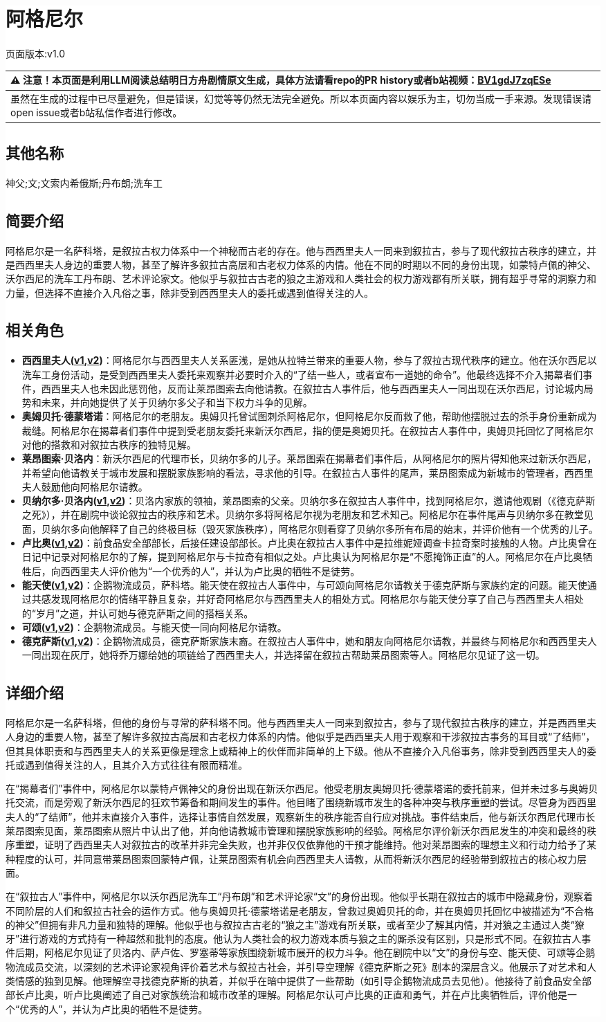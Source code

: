 # 阿格尼尔
页面版本:v1.0
 

| :warning: 注意！本页面是利用LLM阅读总结明日方舟剧情原文生成，具体方法请看repo的PR history或者b站视频：[BV1gdJ7zqESe](https://www.bilibili.com/video/BV1gdJ7zqESe/)         |
|:----------------------------|
| 虽然在生成的过程中已尽量避免，但是错误，幻觉等等仍然无法完全避免。所以本页面内容以娱乐为主，切勿当成一手来源。发现错误请open issue或者b站私信作者进行修改。|



## 其他名称
神父;文;文索内希俄斯;丹布朗;洗车工
## 简要介绍
阿格尼尔是一名萨科塔，是叙拉古权力体系中一个神秘而古老的存在。他与西西里夫人一同来到叙拉古，参与了现代叙拉古秩序的建立，并是西西里夫人身边的重要人物，甚至了解许多叙拉古高层和古老权力体系的内情。他在不同的时期以不同的身份出现，如蒙特卢佩的神父、沃尔西尼的洗车工丹布朗、艺术评论家文。他似乎与叙拉古古老的狼之主游戏和人类社会的权力游戏都有所关联，拥有超乎寻常的洞察力和力量，但选择不直接介入凡俗之事，除非受到西西里夫人的委托或遇到值得关注的人。
## 相关角色
-   **西西里夫人([v1](extended_char_xi_xi_li_fu_ren.md),[v2](../char_v3/extended_char_xi_xi_li_fu_ren.md))**：阿格尼尔与西西里夫人关系匪浅，是她从拉特兰带来的重要人物，参与了叙拉古现代秩序的建立。他在沃尔西尼以洗车工身份活动，是受到西西里夫人委托来观察并必要时介入的“了结一些人，或者宣布一道她的命令”。他最终选择不介入揭幕者们事件，西西里夫人也未因此惩罚他，反而让莱昂图索去向他请教。在叙拉古人事件后，他与西西里夫人一同出现在沃尔西尼，讨论城内局势和未来，并向她提供了关于贝纳尔多父子和当下权力斗争的见解。
-   **奥姆贝托·德蒙塔诺**：阿格尼尔的老朋友。奥姆贝托曾试图刺杀阿格尼尔，但阿格尼尔反而救了他，帮助他摆脱过去的杀手身份重新成为裁缝。阿格尼尔在揭幕者们事件中提到受老朋友委托来新沃尔西尼，指的便是奥姆贝托。在叙拉古人事件中，奥姆贝托回忆了阿格尼尔对他的搭救和对叙拉古秩序的独特见解。
-   **莱昂图索·贝洛内**：新沃尔西尼的代理市长，贝纳尔多的儿子。莱昂图索在揭幕者们事件后，从阿格尼尔的照片得知他来过新沃尔西尼，并希望向他请教关于城市发展和摆脱家族影响的看法，寻求他的引导。在叙拉古人事件的尾声，莱昂图索成为新城市的管理者，西西里夫人鼓励他向阿格尼尔请教。
-   **贝纳尔多·贝洛内([v1](extended_char_55896c.md),[v2](../char_v3/extended_char_55896c.md))**：贝洛内家族的领袖，莱昂图索的父亲。贝纳尔多在叙拉古人事件中，找到阿格尼尔，邀请他观剧（《德克萨斯之死》），并在剧院中谈论叙拉古的秩序和艺术。贝纳尔多将阿格尼尔视为老朋友和艺术知己。阿格尼尔在事件尾声与贝纳尔多在教堂见面，贝纳尔多向他解释了自己的终极目标（毁灭家族秩序），阿格尼尔则看穿了贝纳尔多所有布局的始末，并评价他有一个优秀的儿子。
-   **卢比奥([v1](extended_char_lu_bi_ao.md),[v2](../char_v3/extended_char_lu_bi_ao.md))**：前食品安全部部长，后接任建设部部长。卢比奥在叙拉古人事件中是拉维妮娅调查卡拉奇案时接触的人物。卢比奥曾在日记中记录对阿格尼尔的了解，提到阿格尼尔与卡拉奇有相似之处。卢比奥认为阿格尼尔是“不愿掩饰正直”的人。阿格尼尔在卢比奥牺牲后，向西西里夫人评价他为“一个优秀的人”，并认为卢比奥的牺牲不是徒劳。
-   **能天使([v1](char_103_angel.md),[v2](../char_v3/char_103_angel.md))**：企鹅物流成员，萨科塔。能天使在叙拉古人事件中，与可颂向阿格尼尔请教关于德克萨斯与家族约定的问题。能天使通过共感发现阿格尼尔的情绪平静且复杂，并好奇阿格尼尔与西西里夫人的相处方式。阿格尼尔与能天使分享了自己与西西里夫人相处的“岁月”之道，并认可她与德克萨斯之间的搭档关系。
-   **可颂([v1](char_201_moeshd.md),[v2](../char_v3/char_201_moeshd.md))**：企鹅物流成员。与能天使一同向阿格尼尔请教。
-   **德克萨斯([v1](char_102_texas.md),[v2](../char_v3/char_102_texas.md))**：企鹅物流成员，德克萨斯家族末裔。在叙拉古人事件中，她和朋友向阿格尼尔请教，并最终与阿格尼尔和西西里夫人一同出现在灰厅，她将乔万娜给她的项链给了西西里夫人，并选择留在叙拉古帮助莱昂图索等人。阿格尼尔见证了这一切。
## 详细介绍
阿格尼尔是一名萨科塔，但他的身份与寻常的萨科塔不同。他与西西里夫人一同来到叙拉古，参与了现代叙拉古秩序的建立，并是西西里夫人身边的重要人物，甚至了解许多叙拉古高层和古老权力体系的内情。他似乎是西西里夫人用于观察和干涉叙拉古事务的耳目或“了结师”，但其具体职责和与西西里夫人的关系更像是理念上或精神上的伙伴而非简单的上下级。他从不直接介入凡俗事务，除非受到西西里夫人的委托或遇到值得关注的人，且其介入方式往往有限而精准。

在“揭幕者们”事件中，阿格尼尔以蒙特卢佩神父的身份出现在新沃尔西尼。他受老朋友奥姆贝托·德蒙塔诺的委托前来，但并未过多与奥姆贝托交流，而是旁观了新沃尔西尼的狂欢节筹备和期间发生的事件。他目睹了围绕新城市发生的各种冲突与秩序重塑的尝试。尽管身为西西里夫人的“了结师”，他并未直接介入事件，选择让事情自然发展，观察新生的秩序能否自行应对挑战。事件结束后，他与新沃尔西尼代理市长莱昂图索见面，莱昂图索从照片中认出了他，并向他请教城市管理和摆脱家族影响的经验。阿格尼尔评价新沃尔西尼发生的冲突和最终的秩序重塑，证明了西西里夫人对叙拉古的改革并非完全失败，也并非仅仅依靠他的干预才能维持。他对莱昂图索的理想主义和行动力给予了某种程度的认可，并同意带莱昂图索回蒙特卢佩，让莱昂图索有机会向西西里夫人请教，从而将新沃尔西尼的经验带到叙拉古的核心权力层面。

在“叙拉古人”事件中，阿格尼尔以沃尔西尼洗车工“丹布朗”和艺术评论家“文”的身份出现。他似乎长期在叙拉古的城市中隐藏身份，观察着不同阶层的人们和叙拉古社会的运作方式。他与奥姆贝托·德蒙塔诺是老朋友，曾救过奥姆贝托的命，并在奥姆贝托回忆中被描述为“不合格的神父”但拥有非凡力量和独特的理解。他似乎也与叙拉古古老的“狼之主”游戏有所关联，或者至少了解其内情，并对狼之主通过人类“獠牙”进行游戏的方式持有一种超然和批判的态度。他认为人类社会的权力游戏本质与狼之主的厮杀没有区别，只是形式不同。在叙拉古人事件后期，阿格尼尔见证了贝洛内、萨卢佐、罗塞蒂等家族围绕新城市展开的权力斗争。他在剧院中以“文”的身份与空、能天使、可颂等企鹅物流成员交流，以深刻的艺术评论家视角评价着艺术与叙拉古社会，并引导空理解《德克萨斯之死》剧本的深层含义。他展示了对艺术和人类情感的独到见解。他理解空寻找德克萨斯的执着，并似乎在暗中提供了一些帮助（如引导企鹅物流成员去见他）。他接待了前食品安全部部长卢比奥，听卢比奥阐述了自己对家族统治和城市改革的理解。阿格尼尔认可卢比奥的正直和勇气，并在卢比奥牺牲后，评价他是一个“优秀的人”，并认为卢比奥的牺牲不是徒劳。
